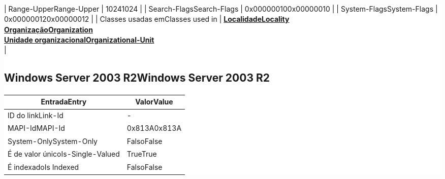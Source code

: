 | <span data-ttu-id="6fb7c-212">Range-Upper</span><span class="sxs-lookup"><span data-stu-id="6fb7c-212">Range-Upper</span></span>            | <span data-ttu-id="6fb7c-213">1024</span><span class="sxs-lookup"><span data-stu-id="6fb7c-213">1024</span></span>                                                                                                                                                       |
| <span data-ttu-id="6fb7c-214">Search-Flags</span><span class="sxs-lookup"><span data-stu-id="6fb7c-214">Search-Flags</span></span>           | <span data-ttu-id="6fb7c-215">0x00000010</span><span class="sxs-lookup"><span data-stu-id="6fb7c-215">0x00000010</span></span>                                                                                                                                                 |
| <span data-ttu-id="6fb7c-216">System-Flags</span><span class="sxs-lookup"><span data-stu-id="6fb7c-216">System-Flags</span></span>           | <span data-ttu-id="6fb7c-217">0x00000012</span><span class="sxs-lookup"><span data-stu-id="6fb7c-217">0x00000012</span></span>                                                                                                                                                 |
| <span data-ttu-id="6fb7c-218">Classes usadas em</span><span class="sxs-lookup"><span data-stu-id="6fb7c-218">Classes used in</span></span>        | [<span data-ttu-id="6fb7c-219">**Localidade**</span><span class="sxs-lookup"><span data-stu-id="6fb7c-219">**Locality**</span></span>](c-locality.md)<br/> [<span data-ttu-id="6fb7c-220">**Organização**</span><span class="sxs-lookup"><span data-stu-id="6fb7c-220">**Organization**</span></span>](c-organization.md)<br/> [<span data-ttu-id="6fb7c-221">**Unidade organizacional**</span><span class="sxs-lookup"><span data-stu-id="6fb7c-221">**Organizational-Unit**</span></span>](c-organizationalunit.md)<br/> |



## <a name="windows-server-2003-r2"></a><span data-ttu-id="6fb7c-222">Windows Server 2003 R2</span><span class="sxs-lookup"><span data-stu-id="6fb7c-222">Windows Server 2003 R2</span></span>



| <span data-ttu-id="6fb7c-223">Entrada</span><span class="sxs-lookup"><span data-stu-id="6fb7c-223">Entry</span></span> | <span data-ttu-id="6fb7c-224">Valor</span><span class="sxs-lookup"><span data-stu-id="6fb7c-224">Value</span></span> |
|------------------------|-------------------------------------------------------------------------------------------------------------------------------------------------------------------------------------------------------------------------------------------------------------------------------------------------------------------------------------------------------------------------------------------------------------------|
| <span data-ttu-id="6fb7c-225">ID do link</span><span class="sxs-lookup"><span data-stu-id="6fb7c-225">Link-Id</span></span>                | \-                                                                                                                                                                                                                                                                                                                                                                                                                |
| <span data-ttu-id="6fb7c-226">MAPI-Id</span><span class="sxs-lookup"><span data-stu-id="6fb7c-226">MAPI-Id</span></span>                | <span data-ttu-id="6fb7c-227">0x813A</span><span class="sxs-lookup"><span data-stu-id="6fb7c-227">0x813A</span></span>                                                                                                                                                                                                                                                                                                                                                                                                            |
| <span data-ttu-id="6fb7c-228">System-Only</span><span class="sxs-lookup"><span data-stu-id="6fb7c-228">System-Only</span></span>            | <span data-ttu-id="6fb7c-229">Falso</span><span class="sxs-lookup"><span data-stu-id="6fb7c-229">False</span></span>                                                                                                                                                                                                                                                                                                                                                                                                             |
| <span data-ttu-id="6fb7c-230">É de valor único</span><span class="sxs-lookup"><span data-stu-id="6fb7c-230">Is-Single-Valued</span></span>       | <span data-ttu-id="6fb7c-231">True</span><span class="sxs-lookup"><span data-stu-id="6fb7c-231">True</span></span>                                                                                                                                                                                                                                                                                                                                                                                                              |
| <span data-ttu-id="6fb7c-232">É indexado</span><span class="sxs-lookup"><span data-stu-id="6fb7c-232">Is Indexed</span></span>             | <span data-ttu-id="6fb7c-233">Falso</span><span class="sxs-lookup"><span data-stu-id="6fb7c-233">False</span></span>                                                                                                                                                                                                                                                                                                                                                                                                             |